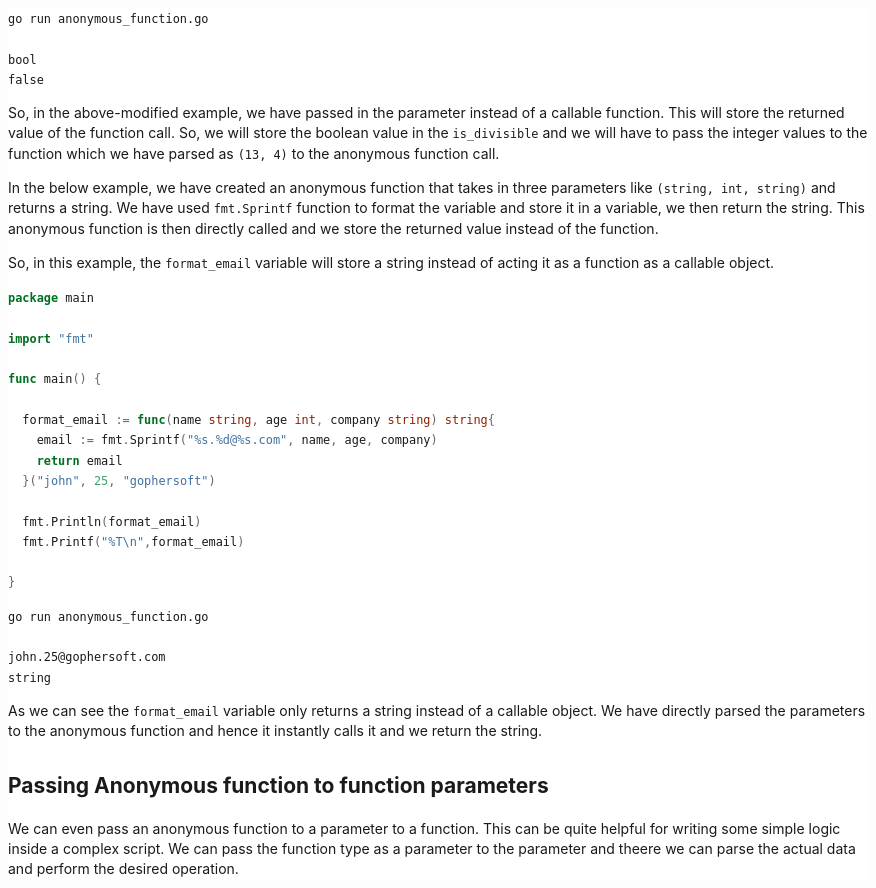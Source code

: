 ```
go run anonymous_function.go

bool
false
```

So, in the above-modified example, we have passed in the parameter instead of a callable function. This will store the returned value of the function call. So, we will store the boolean value in the `is_divisible` and we will have to pass the integer values to the function which we have parsed as `(13, 4)` to the anonymous function call.


In the below example, we have created an anonymous function that takes in three parameters like `(string, int, string)` and returns a string. We have used `fmt.Sprintf` function to format the variable and store it in a variable, we then return the string. This anonymous function is then directly called and we store the returned value instead of the function.

So, in this example, the `format_email` variable will store a string instead of acting it as a function as a callable object.

```go
package main

import "fmt"

func main() {

  format_email := func(name string, age int, company string) string{
    email := fmt.Sprintf("%s.%d@%s.com", name, age, company)
    return email
  }("john", 25, "gophersoft")

  fmt.Println(format_email)
  fmt.Printf("%T\n",format_email)

}
```

```
go run anonymous_function.go

john.25@gophersoft.com   
string
```

As we can see the `format_email` variable only returns a string instead of a callable object. We have directly parsed the parameters to the anonymous function and hence it instantly calls it and we return the string.

## Passing Anonymous function to function parameters

We can even pass an anonymous function to a parameter to a function. This can be quite helpful for writing some simple logic inside a complex script. We can pass the function type as a parameter to the parameter and theere we can parse the actual data and perform the desired operation.
